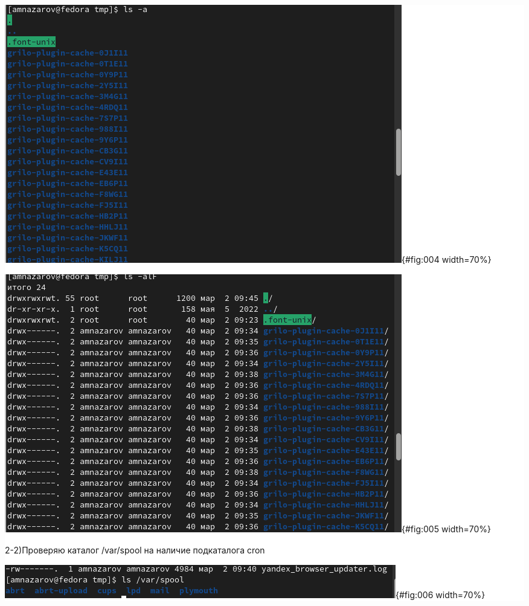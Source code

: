 ![ls-a](image/4-4.png){#fig:004 width=70%}

![ls-alF](image/4-5.png){#fig:005 width=70%}

2-2)Проверяю каталог /var/spool на наличие подкаталога cron

![Содержимое каталога /var/spool](image/4-6.png){#fig:006 width=70%}
